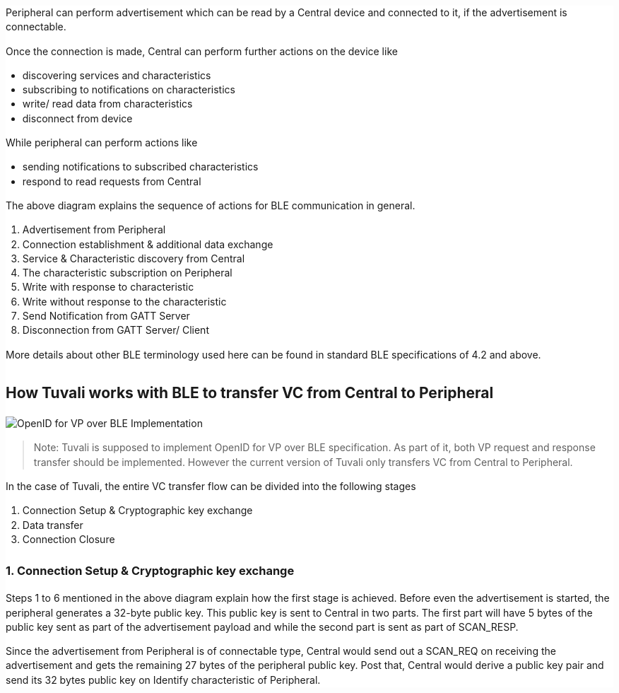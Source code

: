 Peripheral can perform advertisement which can be read by a Central device and connected to it, if the advertisement is connectable.

Once the connection is made, Central can perform further actions on the device like

* discovering services and characteristics
* subscribing to notifications on characteristics
* write/ read data from characteristics
* disconnect from device

While peripheral can perform actions like

* sending notifications to subscribed characteristics
* respond to read requests from Central

The above diagram explains the sequence of actions for BLE communication in general.

1. Advertisement from Peripheral
2. Connection establishment & additional data exchange
3. Service & Characteristic discovery from Central
4. The characteristic subscription on Peripheral
5. Write with response to characteristic
6. Write without response to the characteristic
7. Send Notification from GATT Server
8. Disconnection from GATT Server/ Client

More details about other BLE terminology used here can be found in standard BLE specifications of 4.2 and above.

## How Tuvali works with BLE to transfer VC from Central to Peripheral

![OpenID for VP over BLE Implementation](../../../.gitbook/assets/openid-for-vp-over-ble-spec-impl.png)

> Note: Tuvali is supposed to implement OpenID for VP over BLE specification. As part of it, both VP request and response transfer should be implemented. However the current version of Tuvali only transfers VC from Central to Peripheral.

In the case of Tuvali, the entire VC transfer flow can be divided into the following stages

1. Connection Setup & Cryptographic key exchange
2. Data transfer
3. Connection Closure

### 1. Connection Setup & Cryptographic key exchange

Steps 1 to 6 mentioned in the above diagram explain how the first stage is achieved. Before even the advertisement is started, the peripheral generates a 32-byte public key. This public key is sent to Central in two parts. The first part will have 5 bytes of the public key sent as part of the advertisement payload and while the second part is sent as part of SCAN\_RESP.

Since the advertisement from Peripheral is of connectable type, Central would send out a SCAN\_REQ on receiving the advertisement and gets the remaining 27 bytes of the peripheral public key. Post that, Central would derive a public key pair and send its 32 bytes public key on Identify characteristic of Peripheral.
